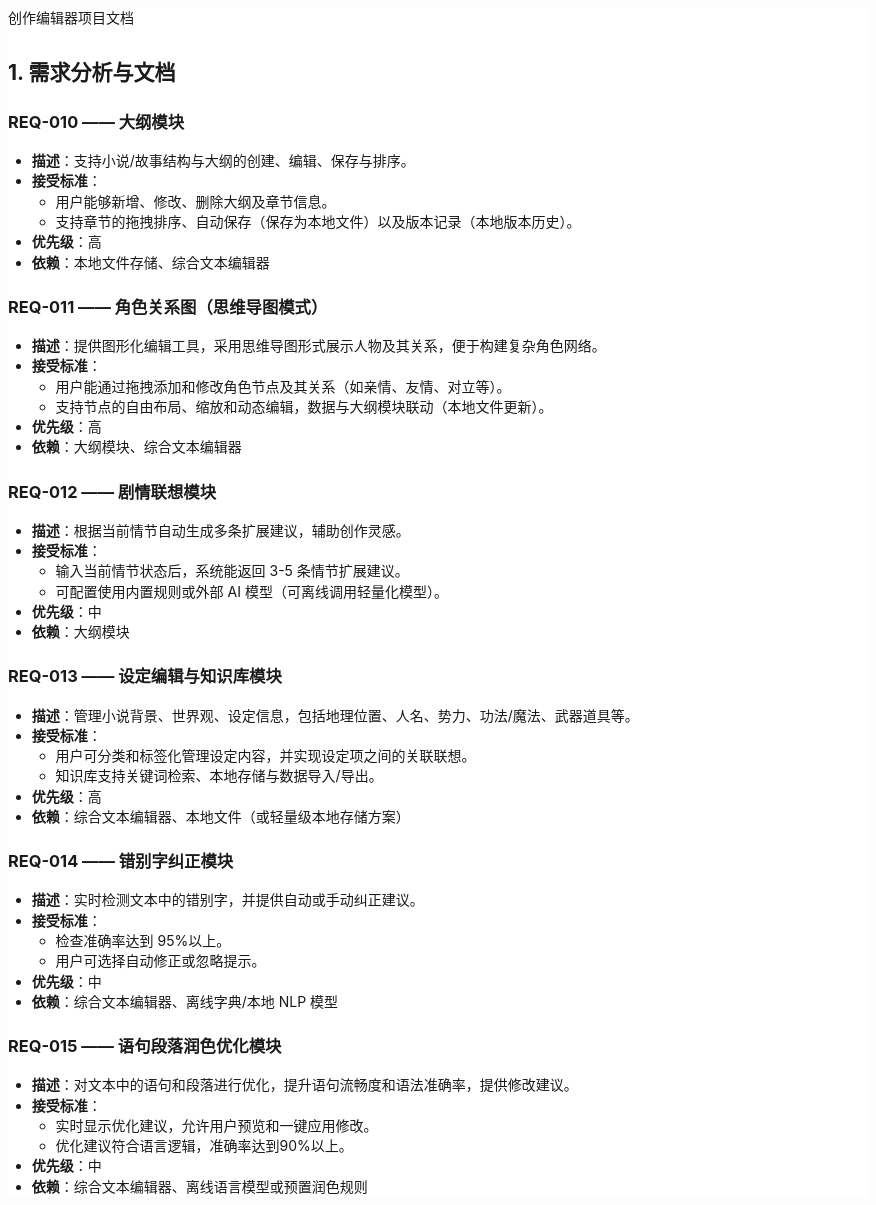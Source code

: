 创作编辑器项目文档

## 1. 需求分析与文档

### REQ-010 —— 大纲模块
- **描述**：支持小说/故事结构与大纲的创建、编辑、保存与排序。
- **接受标准**：
  - 用户能够新增、修改、删除大纲及章节信息。
  - 支持章节的拖拽排序、自动保存（保存为本地文件）以及版本记录（本地版本历史）。
- **优先级**：高
- **依赖**：本地文件存储、综合文本编辑器

### REQ-011 —— 角色关系图（思维导图模式）
- **描述**：提供图形化编辑工具，采用思维导图形式展示人物及其关系，便于构建复杂角色网络。
- **接受标准**：
  - 用户能通过拖拽添加和修改角色节点及其关系（如亲情、友情、对立等）。
  - 支持节点的自由布局、缩放和动态编辑，数据与大纲模块联动（本地文件更新）。
- **优先级**：高
- **依赖**：大纲模块、综合文本编辑器

### REQ-012 —— 剧情联想模块
- **描述**：根据当前情节自动生成多条扩展建议，辅助创作灵感。
- **接受标准**：
  - 输入当前情节状态后，系统能返回 3-5 条情节扩展建议。
  - 可配置使用内置规则或外部 AI 模型（可离线调用轻量化模型）。
- **优先级**：中
- **依赖**：大纲模块

### REQ-013 —— 设定编辑与知识库模块
- **描述**：管理小说背景、世界观、设定信息，包括地理位置、人名、势力、功法/魔法、武器道具等。
- **接受标准**：
  - 用户可分类和标签化管理设定内容，并实现设定项之间的关联联想。
  - 知识库支持关键词检索、本地存储与数据导入/导出。
- **优先级**：高
- **依赖**：综合文本编辑器、本地文件（或轻量级本地存储方案）

### REQ-014 —— 错别字纠正模块
- **描述**：实时检测文本中的错别字，并提供自动或手动纠正建议。
- **接受标准**：
  - 检查准确率达到 95%以上。
  - 用户可选择自动修正或忽略提示。
- **优先级**：中
- **依赖**：综合文本编辑器、离线字典/本地 NLP 模型

### REQ-015 —— 语句段落润色优化模块
- **描述**：对文本中的语句和段落进行优化，提升语句流畅度和语法准确率，提供修改建议。
- **接受标准**：
  - 实时显示优化建议，允许用户预览和一键应用修改。
  - 优化建议符合语言逻辑，准确率达到90%以上。
- **优先级**：中
- **依赖**：综合文本编辑器、离线语言模型或预置润色规则
